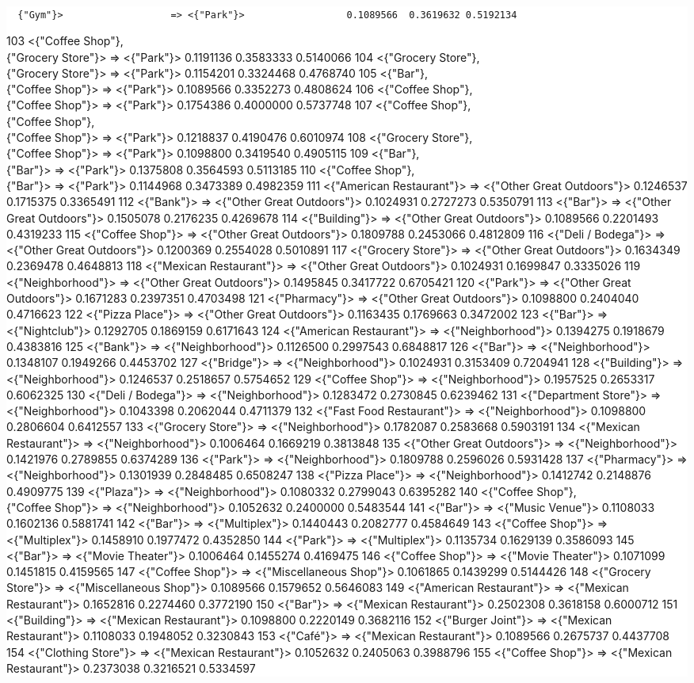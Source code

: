      {"Gym"}>                   => <{"Park"}>                  0.1089566  0.3619632 0.5192134
 103 <{"Coffee Shop"},                                             
      {"Grocery Store"}>         => <{"Park"}>                  0.1191136  0.3583333 0.5140066
 104 <{"Grocery Store"},                                           
      {"Grocery Store"}>         => <{"Park"}>                  0.1154201  0.3324468 0.4768740
 105 <{"Bar"},                                                     
      {"Coffee Shop"}>           => <{"Park"}>                  0.1089566  0.3352273 0.4808624
 106 <{"Coffee Shop"},                                             
      {"Coffee Shop"}>           => <{"Park"}>                  0.1754386  0.4000000 0.5737748
 107 <{"Coffee Shop"},                                             
      {"Coffee Shop"},                                             
      {"Coffee Shop"}>           => <{"Park"}>                  0.1218837  0.4190476 0.6010974
 108 <{"Grocery Store"},                                           
      {"Coffee Shop"}>           => <{"Park"}>                  0.1098800  0.3419540 0.4905115
 109 <{"Bar"},                                                     
      {"Bar"}>                   => <{"Park"}>                  0.1375808  0.3564593 0.5113185
 110 <{"Coffee Shop"},                                             
      {"Bar"}>                   => <{"Park"}>                  0.1144968  0.3473389 0.4982359
 111 <{"American Restaurant"}>   => <{"Other Great Outdoors"}>  0.1246537  0.1715375 0.3365491
 112 <{"Bank"}>                  => <{"Other Great Outdoors"}>  0.1024931  0.2727273 0.5350791
 113 <{"Bar"}>                   => <{"Other Great Outdoors"}>  0.1505078  0.2176235 0.4269678
 114 <{"Building"}>              => <{"Other Great Outdoors"}>  0.1089566  0.2201493 0.4319233
 115 <{"Coffee Shop"}>           => <{"Other Great Outdoors"}>  0.1809788  0.2453066 0.4812809
 116 <{"Deli / Bodega"}>         => <{"Other Great Outdoors"}>  0.1200369  0.2554028 0.5010891
 117 <{"Grocery Store"}>         => <{"Other Great Outdoors"}>  0.1634349  0.2369478 0.4648813
 118 <{"Mexican Restaurant"}>    => <{"Other Great Outdoors"}>  0.1024931  0.1699847 0.3335026
 119 <{"Neighborhood"}>          => <{"Other Great Outdoors"}>  0.1495845  0.3417722 0.6705421
 120 <{"Park"}>                  => <{"Other Great Outdoors"}>  0.1671283  0.2397351 0.4703498
 121 <{"Pharmacy"}>              => <{"Other Great Outdoors"}>  0.1098800  0.2404040 0.4716623
 122 <{"Pizza Place"}>           => <{"Other Great Outdoors"}>  0.1163435  0.1769663 0.3472002
 123 <{"Bar"}>                   => <{"Nightclub"}>             0.1292705  0.1869159 0.6171643
 124 <{"American Restaurant"}>   => <{"Neighborhood"}>          0.1394275  0.1918679 0.4383816
 125 <{"Bank"}>                  => <{"Neighborhood"}>          0.1126500  0.2997543 0.6848817
 126 <{"Bar"}>                   => <{"Neighborhood"}>          0.1348107  0.1949266 0.4453702
 127 <{"Bridge"}>                => <{"Neighborhood"}>          0.1024931  0.3153409 0.7204941
 128 <{"Building"}>              => <{"Neighborhood"}>          0.1246537  0.2518657 0.5754652
 129 <{"Coffee Shop"}>           => <{"Neighborhood"}>          0.1957525  0.2653317 0.6062325
 130 <{"Deli / Bodega"}>         => <{"Neighborhood"}>          0.1283472  0.2730845 0.6239462
 131 <{"Department Store"}>      => <{"Neighborhood"}>          0.1043398  0.2062044 0.4711379
 132 <{"Fast Food Restaurant"}>  => <{"Neighborhood"}>          0.1098800  0.2806604 0.6412557
 133 <{"Grocery Store"}>         => <{"Neighborhood"}>          0.1782087  0.2583668 0.5903191
 134 <{"Mexican Restaurant"}>    => <{"Neighborhood"}>          0.1006464  0.1669219 0.3813848
 135 <{"Other Great Outdoors"}>  => <{"Neighborhood"}>          0.1421976  0.2789855 0.6374289
 136 <{"Park"}>                  => <{"Neighborhood"}>          0.1809788  0.2596026 0.5931428
 137 <{"Pharmacy"}>              => <{"Neighborhood"}>          0.1301939  0.2848485 0.6508247
 138 <{"Pizza Place"}>           => <{"Neighborhood"}>          0.1412742  0.2148876 0.4909775
 139 <{"Plaza"}>                 => <{"Neighborhood"}>          0.1080332  0.2799043 0.6395282
 140 <{"Coffee Shop"},                                             
      {"Coffee Shop"}>           => <{"Neighborhood"}>          0.1052632  0.2400000 0.5483544
 141 <{"Bar"}>                   => <{"Music Venue"}>           0.1108033  0.1602136 0.5881741
 142 <{"Bar"}>                   => <{"Multiplex"}>             0.1440443  0.2082777 0.4584649
 143 <{"Coffee Shop"}>           => <{"Multiplex"}>             0.1458910  0.1977472 0.4352850
 144 <{"Park"}>                  => <{"Multiplex"}>             0.1135734  0.1629139 0.3586093
 145 <{"Bar"}>                   => <{"Movie Theater"}>         0.1006464  0.1455274 0.4169475
 146 <{"Coffee Shop"}>           => <{"Movie Theater"}>         0.1071099  0.1451815 0.4159565
 147 <{"Coffee Shop"}>           => <{"Miscellaneous Shop"}>    0.1061865  0.1439299 0.5144426
 148 <{"Grocery Store"}>         => <{"Miscellaneous Shop"}>    0.1089566  0.1579652 0.5646083
 149 <{"American Restaurant"}>   => <{"Mexican Restaurant"}>    0.1652816  0.2274460 0.3772190
 150 <{"Bar"}>                   => <{"Mexican Restaurant"}>    0.2502308  0.3618158 0.6000712
 151 <{"Building"}>              => <{"Mexican Restaurant"}>    0.1098800  0.2220149 0.3682116
 152 <{"Burger Joint"}>          => <{"Mexican Restaurant"}>    0.1108033  0.1948052 0.3230843
 153 <{"Café"}>                  => <{"Mexican Restaurant"}>    0.1089566  0.2675737 0.4437708
 154 <{"Clothing Store"}>        => <{"Mexican Restaurant"}>    0.1052632  0.2405063 0.3988796
 155 <{"Coffee Shop"}>           => <{"Mexican Restaurant"}>    0.2373038  0.3216521 0.5334597